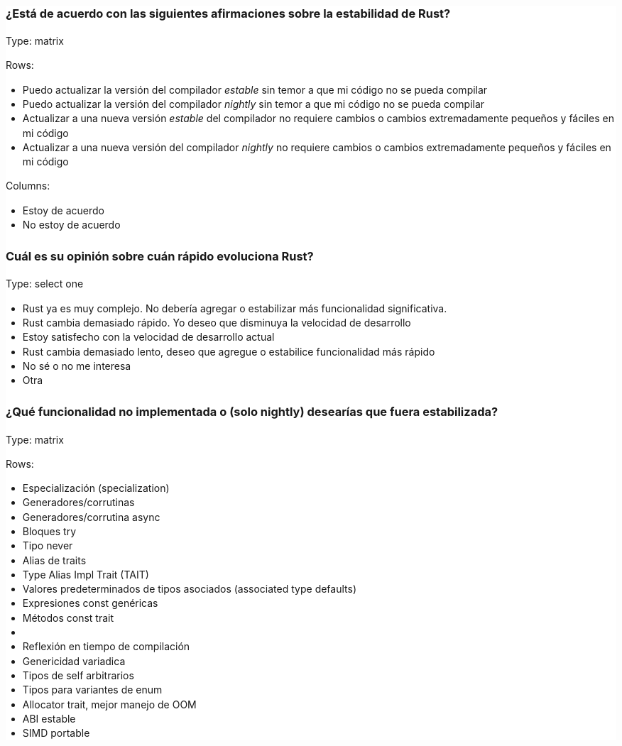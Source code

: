 ### ¿Está de acuerdo con las siguientes afirmaciones sobre la estabilidad de Rust?

Type: matrix

Rows:

- Puedo actualizar la versión del compilador *estable* sin temor a que mi código no se pueda compilar
- Puedo actualizar la versión del compilador *nightly* sin temor a que mi código no se pueda compilar
- Actualizar a una nueva versión *estable* del compilador no requiere cambios o cambios extremadamente pequeños y fáciles en mi código
- Actualizar a una nueva versión del compilador *nightly* no requiere cambios o cambios extremadamente pequeños y fáciles en mi código

Columns:

- Estoy de acuerdo
- No estoy de acuerdo

### Cuál es su opinión sobre cuán rápido evoluciona Rust?

Type: select one

- Rust ya es muy complejo. No debería agregar o estabilizar más funcionalidad significativa.
- Rust cambia demasiado rápido. Yo deseo que disminuya la velocidad de desarrollo
- Estoy satisfecho con la velocidad de desarrollo actual
- Rust cambia demasiado lento, deseo que agregue o estabilice funcionalidad más rápido
- No sé o no me interesa
- Otra

### ¿Qué funcionalidad no implementada o (solo nightly) desearías que fuera estabilizada?

Type: matrix

Rows:

- Especialización (specialization)
- Generadores/corrutinas
- Generadores/corrutina async
- Bloques try
- Tipo never
- Alias de traits
- Type Alias Impl Trait (TAIT)
- Valores predeterminados de tipos asociados (associated type defaults)
- Expresiones const genéricas
- Métodos const trait
- 
- Reflexión en tiempo de compilación
- Genericidad variadica
- Tipos de self arbitrarios
- Tipos para variantes de enum
- Allocator trait, mejor manejo de OOM
- ABI estable
- SIMD portable

